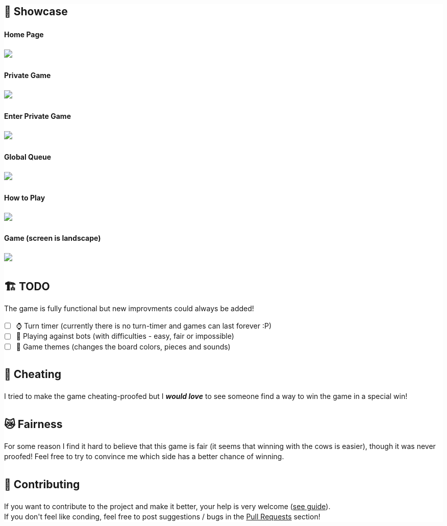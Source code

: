 ## 🎉 Showcase

#### Home Page
<img src="https://i.imgur.com/Gc5YNgF.png" height=450>

#### Private Game
<img src="https://i.imgur.com/MRKCzPQ.png" width=200>

#### Enter Private Game
<img src="https://i.imgur.com/uiXk8Cj.png" width=200>

#### Global Queue
<img src="https://i.imgur.com/UD2aGyQ.png" width=200>

#### How to Play
<img src="https://i.imgur.com/75dCHIp.png" width=200>

#### Game (screen is landscape)
<img src="https://i.imgur.com/7PKZWqd.png" width=450>

## 🏗️ TODO
The game is fully functional but new improvments could always be added!

- [ ] ⌚ Turn timer (currently there is no turn-timer and games can last forever :P)
- [ ] 🤖 Playing against bots (with difficulties - easy, fair or impossible)
- [ ] 🌈 Game themes (changes the board colors, pieces and sounds)

## 🔮 Cheating
I tried to make the game cheating-proofed but I ***would love*** to see someone find a way to win the game in a special win!

## 😿 Fairness
For some reason I find it hard to believe that this game is fair (it seems that winning with the cows is easier), though it was
never proofed! Feel free to try to convince me which side has a better chance of winning.

## 👥 Contributing
If you want to contribute to the project and make it better, your help is very welcome ([see guide](CONTRIBUTING.md)). <br/>
If you don't feel like conding, feel free to post suggestions / bugs in the [Pull Requests](https://github.com/VerifyBot/cowboy/pulls) section!
